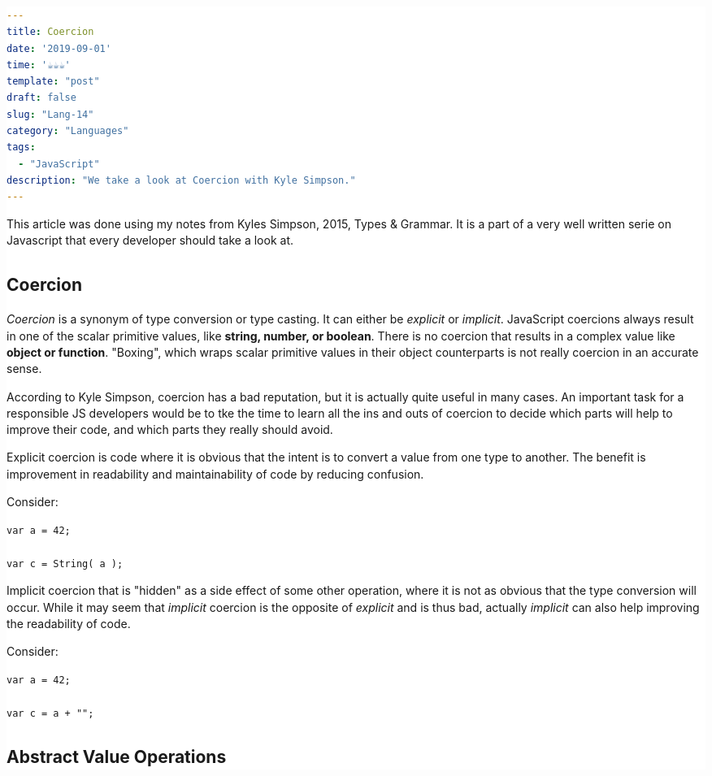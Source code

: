 ```yaml
---
title: Coercion
date: '2019-09-01'
time: '☕️☕️☕️'
template: "post"
draft: false
slug: "Lang-14"
category: "Languages"
tags:
  - "JavaScript"
description: "We take a look at Coercion with Kyle Simpson."
---
```


This article was done using my notes from Kyles Simpson, 2015, Types & Grammar. It is a part of a very well written serie on Javascript that every developer should take a look at.

## Coercion

_Coercion_ is a synonym of type conversion or type casting. It can either be _explicit_ or _implicit_. JavaScript coercions always result in one of the scalar primitive values, like **string, number, or boolean**. There is no coercion that results in a complex value like **object or function**. "Boxing", which wraps scalar primitive values in their object counterparts is not really coercion in an accurate sense.

According to Kyle Simpson, coercion has a bad reputation, but it is actually quite useful in many cases. An important task for a responsible JS developers would be to tke the time to learn all the ins and outs of coercion to decide which parts will help to improve their code, and which parts they really should avoid.

Explicit coercion is code where it is obvious that the intent is to convert a value from one type to another. The benefit is improvement in readability and maintainability of code by reducing confusion.

Consider:

```
var a = 42;

var c = String( a );
```

Implicit coercion that is "hidden" as a side effect of some other operation, where it is not as obvious that the type conversion will occur. While it may seem that _implicit_ coercion is the opposite of _explicit_ and is thus bad, actually _implicit_ can also help improving the readability of code.

Consider:

```
var a = 42;

var c = a + "";
```

## Abstract Value Operations
